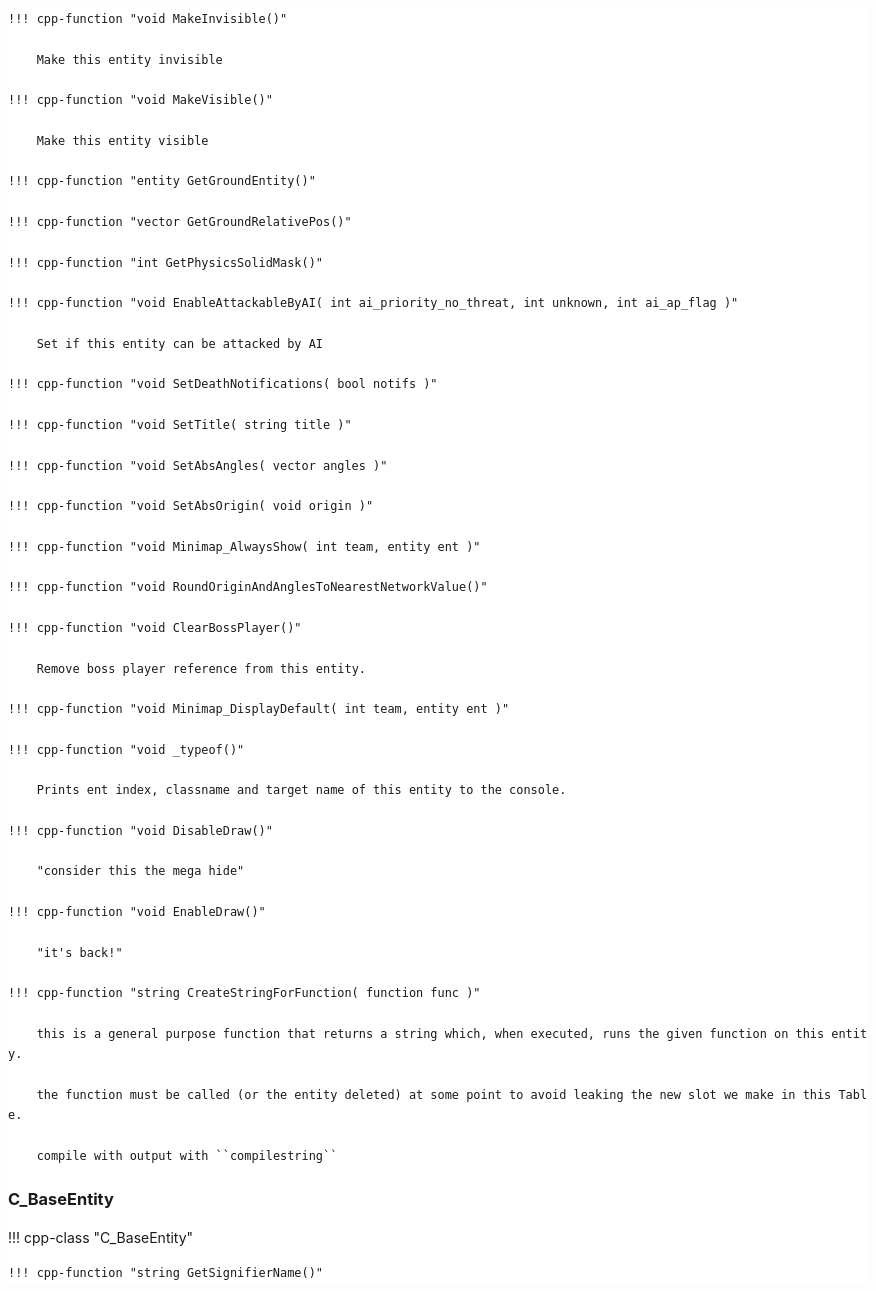 	!!! cpp-function "void MakeInvisible()"

		Make this entity invisible

	!!! cpp-function "void MakeVisible()"

		Make this entity visible

	!!! cpp-function "entity GetGroundEntity()"

	!!! cpp-function "vector GetGroundRelativePos()"

	!!! cpp-function "int GetPhysicsSolidMask()"

	!!! cpp-function "void EnableAttackableByAI( int ai_priority_no_threat, int unknown, int ai_ap_flag )"

		Set if this entity can be attacked by AI

	!!! cpp-function "void SetDeathNotifications( bool notifs )"

	!!! cpp-function "void SetTitle( string title )"

	!!! cpp-function "void SetAbsAngles( vector angles )"

	!!! cpp-function "void SetAbsOrigin( void origin )"

	!!! cpp-function "void Minimap_AlwaysShow( int team, entity ent )"

	!!! cpp-function "void RoundOriginAndAnglesToNearestNetworkValue()"

	!!! cpp-function "void ClearBossPlayer()"

		Remove boss player reference from this entity.

	!!! cpp-function "void Minimap_DisplayDefault( int team, entity ent )"

	!!! cpp-function "void _typeof()"

		Prints ent index, classname and target name of this entity to the console.

	!!! cpp-function "void DisableDraw()"

		"consider this the mega hide"

	!!! cpp-function "void EnableDraw()"

		"it's back!"

	!!! cpp-function "string CreateStringForFunction( function func )"

		this is a general purpose function that returns a string which, when executed, runs the given function on this entity.

		the function must be called (or the entity deleted) at some point to avoid leaking the new slot we make in this Table.

		compile with output with ``compilestring``

### C_BaseEntity

!!! cpp-class "C_BaseEntity"

	!!! cpp-function "string GetSignifierName()"
